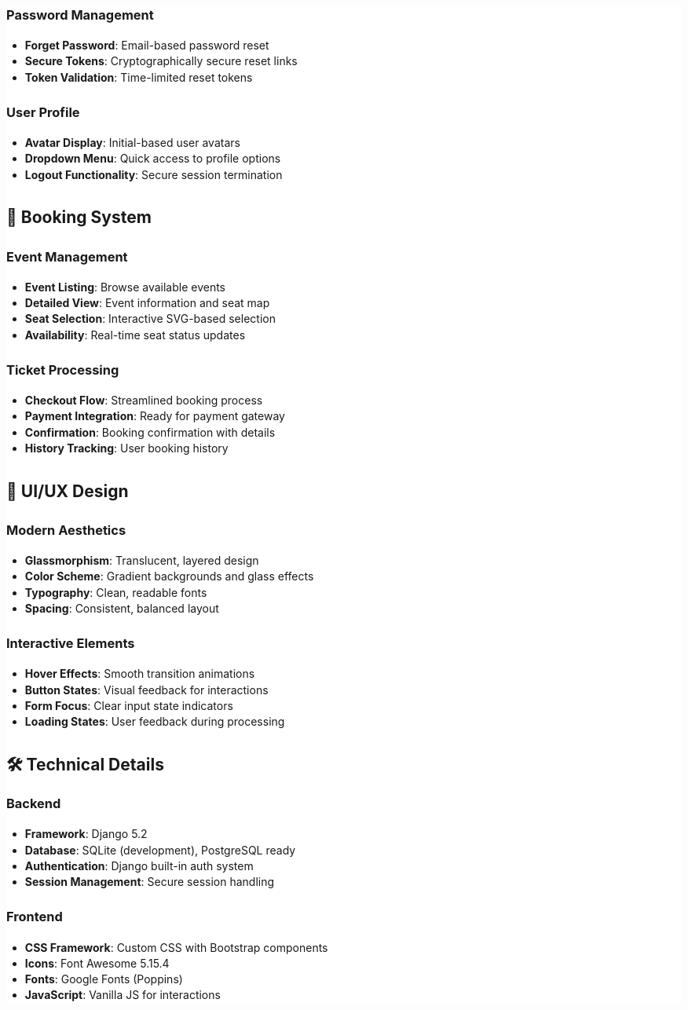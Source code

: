 ### Password Management
- **Forget Password**: Email-based password reset
- **Secure Tokens**: Cryptographically secure reset links
- **Token Validation**: Time-limited reset tokens

### User Profile
- **Avatar Display**: Initial-based user avatars
- **Dropdown Menu**: Quick access to profile options
- **Logout Functionality**: Secure session termination

## 🎫 Booking System

### Event Management
- **Event Listing**: Browse available events
- **Detailed View**: Event information and seat map
- **Seat Selection**: Interactive SVG-based selection
- **Availability**: Real-time seat status updates

### Ticket Processing
- **Checkout Flow**: Streamlined booking process
- **Payment Integration**: Ready for payment gateway
- **Confirmation**: Booking confirmation with details
- **History Tracking**: User booking history

## 🎨 UI/UX Design

### Modern Aesthetics
- **Glassmorphism**: Translucent, layered design
- **Color Scheme**: Gradient backgrounds and glass effects
- **Typography**: Clean, readable fonts
- **Spacing**: Consistent, balanced layout

### Interactive Elements
- **Hover Effects**: Smooth transition animations
- **Button States**: Visual feedback for interactions
- **Form Focus**: Clear input state indicators
- **Loading States**: User feedback during processing

## 🛠️ Technical Details

### Backend
- **Framework**: Django 5.2
- **Database**: SQLite (development), PostgreSQL ready
- **Authentication**: Django built-in auth system
- **Session Management**: Secure session handling

### Frontend
- **CSS Framework**: Custom CSS with Bootstrap components
- **Icons**: Font Awesome 5.15.4
- **Fonts**: Google Fonts (Poppins)
- **JavaScript**: Vanilla JS for interactions

